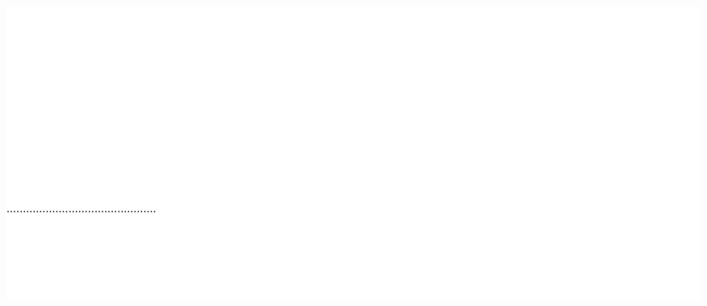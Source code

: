 <td style align="center" valign="top" charoff="50">

 

</td>

<td style align="center" valign="top" charoff="50">

 

</td>

<td style align="center" valign="top" charoff="50">

 

</td>

</tr>

<tr>

<td style align="center" valign="top" charoff="50">

 

</td>

<td style align="center" valign="top" charoff="50">

 

</td>

<td style align="left" valign="top" charoff="50">

 

</td>

<td style align="center" valign="top" charoff="50">

 

</td>

<td style colspan="3" align="center" valign="top" charoff="50">

..............................................

</td>

<td style align="center" valign="top" charoff="50">

 

</td>

<td style align="center" valign="top" charoff="50">

 

</td>

</tr>

<tr>

<td style align="center" valign="top" charoff="50">

 